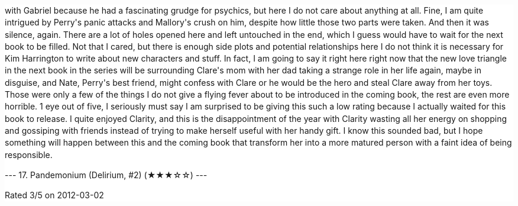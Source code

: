with Gabriel because he had a fascinating grudge for psychics, but here I do not care about anything at all. Fine, I am quite intrigued by Perry's panic attacks and Mallory's crush on him, despite how little those two parts were taken. And then it was silence, again. There are a lot of holes opened here and left untouched in the end, which I guess would have to wait for the next book to be filled. Not that I cared, but there is enough side plots and potential relationships here I do not think it is necessary for Kim Harrington to write about new characters and stuff. In fact, I am going to say it right here right now that the new love triangle in the next book in the series will be surrounding Clare's mom with her dad taking a strange role in her life again, maybe in disguise, and Nate, Perry's best friend, might confess with Clare or he would be the hero and steal Clare away from her toys. Those were only a few of the things I do not give a flying fever about to be introduced in the coming book, the rest are even more horrible. 1 eye out of five, I seriously must say I am surprised to be giving this such a low rating because I actually waited for this book to release. I quite enjoyed Clarity, and this is the disappointment of the year with Clarity wasting all her energy on shopping and gossiping with friends instead of trying to make herself useful with her handy gift. I know this sounded bad, but I hope something will happen between this and the coming book that transform her into a more matured person with a faint idea of being responsible.

  

--- 17. Pandemonium (Delirium, #2) (★★★☆☆) ---

Rated 3/5 on 2012-03-02
